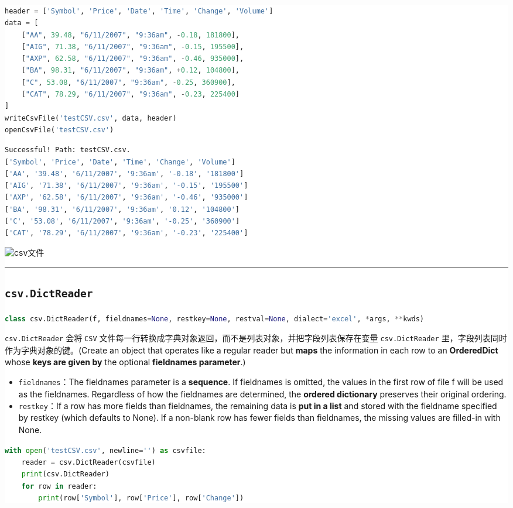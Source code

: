 ```python
header = ['Symbol', 'Price', 'Date', 'Time', 'Change', 'Volume']
data = [
    ["AA", 39.48, "6/11/2007", "9:36am", -0.18, 181800],
    ["AIG", 71.38, "6/11/2007", "9:36am", -0.15, 195500],
    ["AXP", 62.58, "6/11/2007", "9:36am", -0.46, 935000],
    ["BA", 98.31, "6/11/2007", "9:36am", +0.12, 104800],
    ["C", 53.08, "6/11/2007", "9:36am", -0.25, 360900],
    ["CAT", 78.29, "6/11/2007", "9:36am", -0.23, 225400]
]
writeCsvFile('testCSV.csv', data, header)
openCsvFile('testCSV.csv')
```

```bash
Successful! Path: testCSV.csv.
['Symbol', 'Price', 'Date', 'Time', 'Change', 'Volume']
['AA', '39.48', '6/11/2007', '9:36am', '-0.18', '181800']
['AIG', '71.38', '6/11/2007', '9:36am', '-0.15', '195500']
['AXP', '62.58', '6/11/2007', '9:36am', '-0.46', '935000']
['BA', '98.31', '6/11/2007', '9:36am', '0.12', '104800']
['C', '53.08', '6/11/2007', '9:36am', '-0.25', '360900']
['CAT', '78.29', '6/11/2007', '9:36am', '-0.23', '225400']
```

![csv文件](https://wx3.sinaimg.cn/mw690/af9e9c30ly1fu60zqjnn8j20g006f74c.jpg)

***

## `csv.DictReader`

```python
class csv.DictReader(f, fieldnames=None, restkey=None, restval=None, dialect='excel', *args, **kwds)
```

`csv.DictReader` 会将 `CSV` 文件每一行转换成字典对象返回，而不是列表对象，并把字段列表保存在变量 `csv.DictReader` 里，字段列表同时作为字典对象的键。(Create an object that operates like a regular reader but **maps** the information in each row to an **OrderedDict** whose **keys are given by** the optional **fieldnames parameter**.)

* `fieldnames`：The fieldnames parameter is a **sequence**. If fieldnames is omitted, the values in the first row of file f will be used as the fieldnames. Regardless of how the fieldnames are determined, the **ordered dictionary** preserves their original ordering.
* `restkey`：If a row has more fields than fieldnames, the remaining data is **put in a list** and stored with the fieldname specified by restkey (which defaults to None). If a non-blank row has fewer fields than fieldnames, the missing values are filled-in with None.

```python
with open('testCSV.csv', newline='') as csvfile:
    reader = csv.DictReader(csvfile)
    print(csv.DictReader)
    for row in reader:
        print(row['Symbol'], row['Price'], row['Change'])
```
